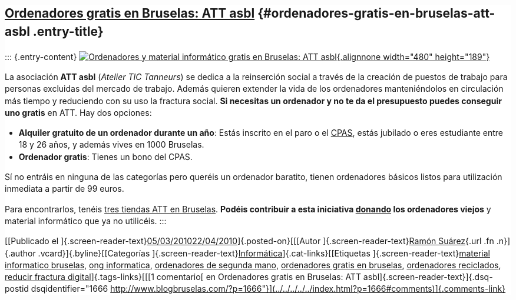 [Ordenadores gratis en Bruselas: ATT asbl](../../../../../index.html?p=1666) {#ordenadores-gratis-en-bruselas-att-asbl .entry-title}
----------------------------------------------------------------------------

::: {.entry-content}
[![Ordenadores y material informático gratis en Bruselas: ATT
asbl](http://www.attasbl.be/images/vitrineatt_480.jpg "Ordenadores y material informático gratis en Bruselas: ATT asbl"){.alignnone
width="480" height="189"}](http://attasbl.be)

La asociación **ATT asbl** (*Atelier TIC Tanneurs*) se dedica a la
reinserción social a través de la creación de puestos de trabajo para
personas excluidas del mercado de trabajo. Además quieren extender la
vida de los ordenadores manteniéndolos en circulación más tiempo y
reduciendo con su uso la fractura social. **Si necesitas un ordenador y
no te da el presupuesto puedes conseguir uno gratis** en ATT. Hay dos
opciones:

-   **Alquiler gratuito de un ordenador durante un año**: Estás inscrito
    en el paro o el
    [CPAS](http://www.ocmwbru.irisnet.be/index.php?perma=CPASOCMW "CPAS de Bruselas"),
    estás jubilado o eres estudiante entre 18 y 26 años, y además vives
    en 1000 Bruselas.
-   **Ordenador gratis**: Tienes un bono del CPAS.

Sí no entráis en ninguna de las categorías pero queréis un ordenador
baratito, tienen ordenadores básicos listos para utilización inmediata a
partir de 99 euros.

Para encontrarlos, tenéis [tres tiendas ATT en
Bruselas](http://www.attasbl.be/0451089b53099ef01.html "Tiendas ATT asbl en Bruselas").
**Podéis contribuir a esta iniciativa
[donando](http://www.attasbl.be/0451089b2b10f3f03/index.html "Dona tu material informático y reduce la fractura digital")
los ordenadores viejos** y material informático que ya no utilicéis.
:::

[[Publicado el
]{.screen-reader-text}[05/03/201022/04/2010](../../../../../index.html?p=1666)]{.posted-on}[[[Autor
]{.screen-reader-text}[Ramón
Suárez](../../../../2010/04/30/index.html?author=2){.url .fn
.n}]{.author .vcard}]{.byline}[[Categorías
]{.screen-reader-text}[Informática](../../index.html)]{.cat-links}[[Etiquetas
]{.screen-reader-text}[material informatico
bruselas](../../../../tag/material-informatico-bruselas/index.html),
[ong informatica](../../../../tag/ong-informatica/index.html),
[ordenadores de segunda
mano](../../../../tag/ordenadores-de-segunda-mano/index.html),
[ordenadores gratis en
bruselas](../../../../tag/ordenadores-gratis-en-bruselas/index.html),
[ordenadores
reciclados](../../../../tag/ordenadores-reciclados/index.html), [reducir
fractura
digital](../../../../tag/reducir-fractura-digital/index.html)]{.tags-links}[[[1
comentario[ en Ordenadores gratis en Bruselas: ATT
asbl]{.screen-reader-text}]{.dsq-postid
dsqidentifier="1666 http://www.blogbruselas.com/?p=1666"}](../../../../../index.html?p=1666#comments)]{.comments-link}
